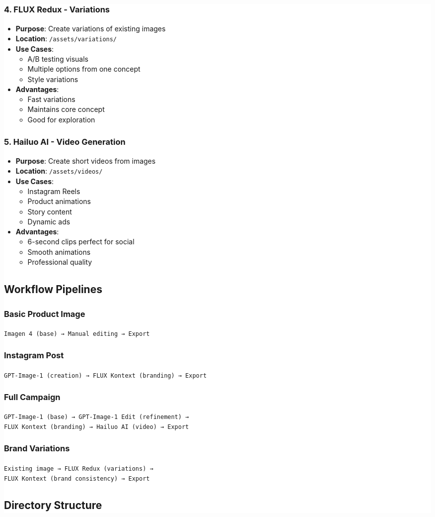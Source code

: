 ### 4. **FLUX Redux** - Variations
- **Purpose**: Create variations of existing images
- **Location**: `/assets/variations/`
- **Use Cases**:
  - A/B testing visuals
  - Multiple options from one concept
  - Style variations
- **Advantages**:
  - Fast variations
  - Maintains core concept
  - Good for exploration

### 5. **Hailuo AI** - Video Generation
- **Purpose**: Create short videos from images
- **Location**: `/assets/videos/`
- **Use Cases**:
  - Instagram Reels
  - Product animations
  - Story content
  - Dynamic ads
- **Advantages**:
  - 6-second clips perfect for social
  - Smooth animations
  - Professional quality

## Workflow Pipelines

### Basic Product Image
```
Imagen 4 (base) → Manual editing → Export
```

### Instagram Post
```
GPT-Image-1 (creation) → FLUX Kontext (branding) → Export
```

### Full Campaign
```
GPT-Image-1 (base) → GPT-Image-1 Edit (refinement) → 
FLUX Kontext (branding) → Hailuo AI (video) → Export
```

### Brand Variations
```
Existing image → FLUX Redux (variations) → 
FLUX Kontext (brand consistency) → Export
```

## Directory Structure
